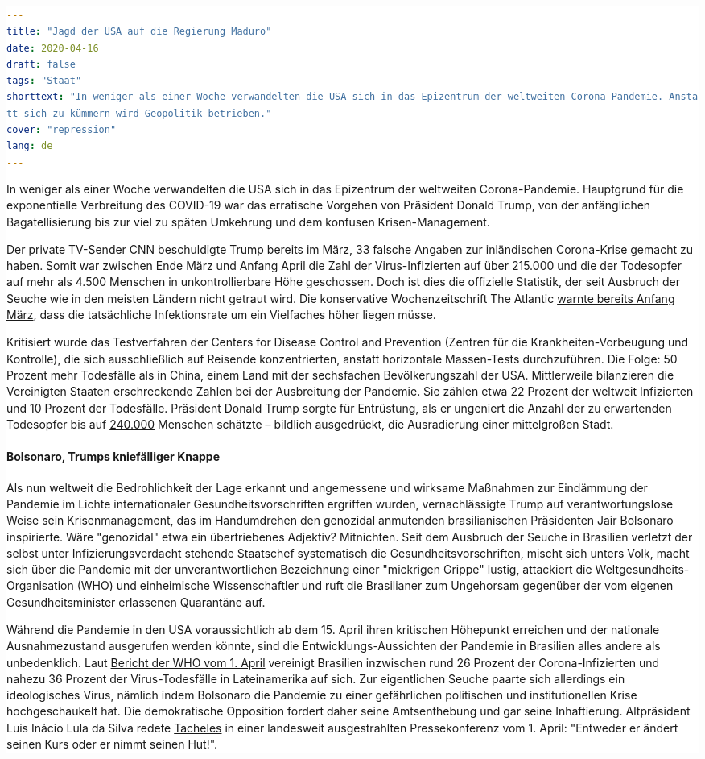 ```yaml
---
title: "Jagd der USA auf die Regierung Maduro"
date: 2020-04-16
draft: false
tags: "Staat"
shorttext: "In weniger als einer Woche verwandelten die USA sich in das Epizentrum der weltweiten Corona-Pandemie. Anstatt sich zu kümmern wird Geopolitik betrieben."
cover: "repression"
lang: de
---
```


In weniger als einer Woche verwandelten die USA sich in das Epizentrum der weltweiten Corona-Pandemie. Hauptgrund für die exponentielle Verbreitung des COVID-19 war das erratische Vorgehen von Präsident Donald Trump, von der anfänglichen Bagatellisierung bis zur viel zu späten Umkehrung und dem konfusen Krisen-Management.

Der private TV-Sender CNN beschuldigte Trump bereits im März, [33 falsche Angaben](https://edition.cnn.com/2020/03/22/politics/fact-check-trump-coronavirus-false-claims-march/index.html "Trump made 33 false claims about the coronavirus crisis in the first two weeks of March") zur inländischen Corona-Krise gemacht zu haben. Somit war zwischen Ende März und Anfang April die Zahl der Virus-Infizierten auf über 215.000 und die der Todesopfer auf mehr als 4.500 Menschen in unkontrollierbare Höhe geschossen. Doch ist dies die offizielle Statistik, der seit Ausbruch der Seuche wie in den meisten Ländern nicht getraut wird. Die konservative Wochenzeitschrift The Atlantic [warnte bereits Anfang März](https://www.theatlantic.com/technology/archive/2020/03/how-many-americans-really-have-coronavirus/607348/ "The Official Coronavirus Numbers Are Wrong, and Everyone Knows It"), dass die tatsächliche Infektionsrate um ein Vielfaches höher liegen müsse.

Kritisiert wurde das Testverfahren der Centers for Disease Control and Prevention (Zentren für die Krankheiten-Vorbeugung und Kontrolle), die sich ausschließlich auf Reisende konzentrierten, anstatt horizontale Massen-Tests durchzuführen. Die Folge: 50 Prozent mehr Todesfälle als in China, einem Land mit der sechsfachen Bevölkerungszahl der USA. Mittlerweile bilanzieren die Vereinigten Staaten erschreckende Zahlen bei der Ausbreitung der Pandemie. Sie zählen etwa 22 Prozent der weltweit Infizierten und 10 Prozent der Todesfälle. Präsident Donald Trump sorgte für Entrüstung, als er ungeniert die Anzahl der zu erwartenden Todesopfer bis auf [240.000](https://www.ft.com/content/1581cbdb-c47e-3073-b629-017397a981e5 "White House models predict up to 240,000 fatalities — as it happened") Menschen schätzte – bildlich ausgedrückt, die Ausradierung einer mittelgroßen Stadt.

#### Bolsonaro, Trumps kniefälliger Knappe

Als nun weltweit die Bedrohlichkeit der Lage erkannt und angemessene und wirksame Maßnahmen zur Eindämmung der Pandemie im Lichte internationaler Gesundheitsvorschriften ergriffen wurden, vernachlässigte Trump auf verantwortungslose Weise sein Krisenmanagement, das im Handumdrehen den genozidal anmutenden brasilianischen Präsidenten Jair Bolsonaro inspirierte. Wäre "genozidal" etwa ein übertriebenes Adjektiv? Mitnichten. Seit dem Ausbruch der Seuche in Brasilien verletzt der selbst unter Infizierungsverdacht stehende Staatschef systematisch die Gesundheitsvorschriften, mischt sich unters Volk, macht sich über die Pandemie mit der unverantwortlichen Bezeichnung einer "mickrigen Grippe" lustig, attackiert die Weltgesundheits-Organisation (WHO) und einheimische Wissenschaftler und ruft die Brasilianer zum Ungehorsam gegenüber der vom eigenen Gesundheitsminister erlassenen Quarantäne auf.

Während die Pandemie in den USA voraussichtlich ab dem 15. April ihren kritischen Höhepunkt erreichen und der nationale Ausnahmezustand ausgerufen werden könnte, sind die Entwicklungs-Aussichten der Pandemie in Brasilien alles andere als unbedenklich. Laut [Bericht der WHO vom 1. April](https://g1.globo.com/bemestar/coronavirus/noticia/2020/04/01/diretor-executivo-da-oms-diz-que-sistemas-de-saude-vao-receber-pancada-com-a-covid-19-e-pede-seriedade.ghtml "Diretor-executivo da OMS diz que sistemas de saúde vão receber 'pancada' com a Covid-19 e pede seriedade") vereinigt Brasilien inzwischen rund 26 Prozent der Corona-Infizierten und nahezu 36 Prozent der Virus-Todesfälle in Lateinamerika auf sich. Zur eigentlichen Seuche paarte sich allerdings ein ideologisches Virus, nämlich indem Bolsonaro die Pandemie zu einer gefährlichen politischen und institutionellen Krise hochgeschaukelt hat. Die demokratische Opposition fordert daher seine Amtsenthebung und gar seine Inhaftierung. Altpräsident Luis Inácio Lula da Silva redete [Tacheles](https://www.brasil247.com/poder/lula-defende-radicalizacao-do-discurso-e-fala-em-impeachment-ou-muda-ou-sai-da-presidencia "Lula defende radicalização do discurso e fala em impeachment: 'ou muda ou sai da presidência'") in einer landesweit ausgestrahlten Pressekonferenz vom 1. April: "Entweder er ändert seinen Kurs oder er nimmt seinen Hut!".
